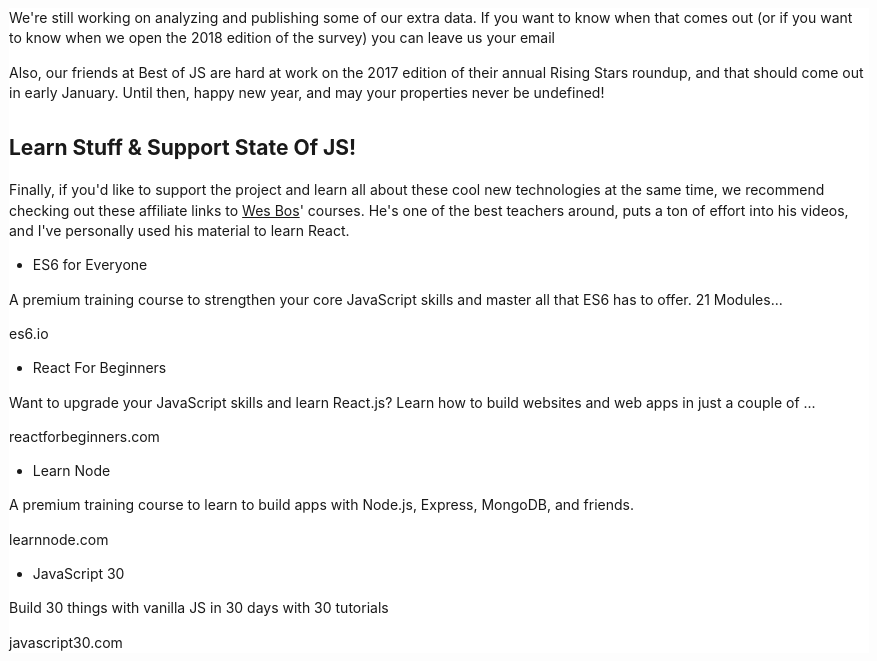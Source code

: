 We're still working on analyzing and publishing some of our extra data. If you want to know when that comes out (or if you want to know when we open the 2018 edition of the survey) you can leave us your email

Also, our friends at Best of JS are hard at work on the 2017 edition of their annual Rising Stars roundup, and that should come out in early January. Until then, happy new year, and may your properties never be undefined!

## Learn Stuff & Support State Of JS!

Finally, if you'd like to support the project and learn all about these cool new technologies at the same time, we recommend checking out these affiliate links to [Wes Bos](http://wesbos.com/)' courses. He's one of the best teachers around, puts a ton of effort into his videos, and I've personally used his material to learn React.


* ES6 for Everyone

A premium training course to strengthen your core JavaScript skills and master all that ES6 has to offer. 21 Modules...

es6.io


* React For Beginners

Want to upgrade your JavaScript skills and learn React.js? Learn how to build websites and web apps in just a couple of ...

reactforbeginners.com

* Learn Node

A premium training course to learn to build apps with Node.js, Express, MongoDB, and friends. 

learnnode.com

* JavaScript 30

Build 30 things with vanilla JS in 30 days with 30 tutorials

javascript30.com


